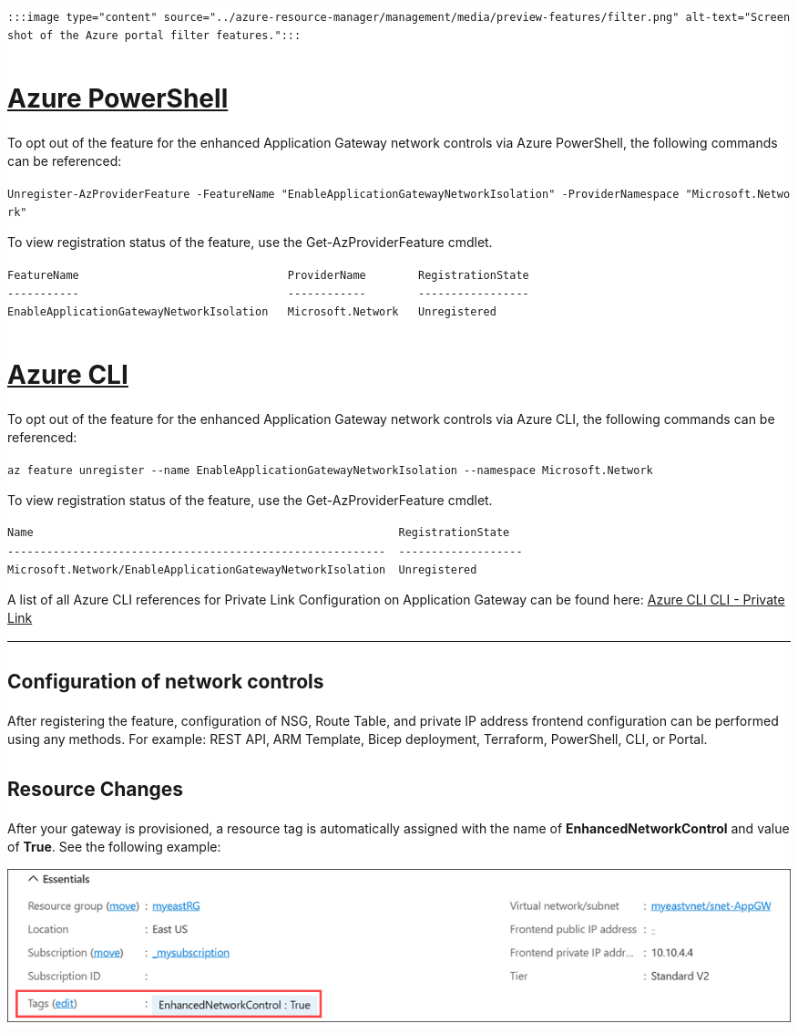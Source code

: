     :::image type="content" source="../azure-resource-manager/management/media/preview-features/filter.png" alt-text="Screenshot of the Azure portal filter features.":::

# [Azure PowerShell](#tab/powershell)

To opt out of the feature for the enhanced Application Gateway network controls via Azure PowerShell, the following commands can be referenced:

```azurepowershell
Unregister-AzProviderFeature -FeatureName "EnableApplicationGatewayNetworkIsolation" -ProviderNamespace "Microsoft.Network"
```

To view registration status of the feature, use the Get-AzProviderFeature cmdlet.
```Output
FeatureName                                ProviderName        RegistrationState
-----------                                ------------        -----------------
EnableApplicationGatewayNetworkIsolation   Microsoft.Network   Unregistered
```

# [Azure CLI](#tab/cli)

To opt out of the feature for the enhanced Application Gateway network controls via Azure CLI, the following commands can be referenced:

```azurecli
az feature unregister --name EnableApplicationGatewayNetworkIsolation --namespace Microsoft.Network
```

To view registration status of the feature, use the Get-AzProviderFeature cmdlet.
```Output
Name                                                        RegistrationState
----------------------------------------------------------  -------------------
Microsoft.Network/EnableApplicationGatewayNetworkIsolation  Unregistered
```

A list of all Azure CLI references for Private Link Configuration on Application Gateway can be found here: [Azure CLI CLI - Private Link](/cli/azure/network/application-gateway/private-link)

---

## Configuration of network controls

After registering the feature, configuration of NSG, Route Table, and private IP address frontend configuration can be performed using any methods. For example: REST API, ARM Template, Bicep deployment, Terraform, PowerShell, CLI, or Portal.

## Resource Changes

After your gateway is provisioned, a resource tag is automatically assigned with the name of **EnhancedNetworkControl** and value of **True**. See the following example:

 ![Screenshot of the EnhancedNetworkControl tag.](./media/application-gateway-private-deployment/tags.png)
